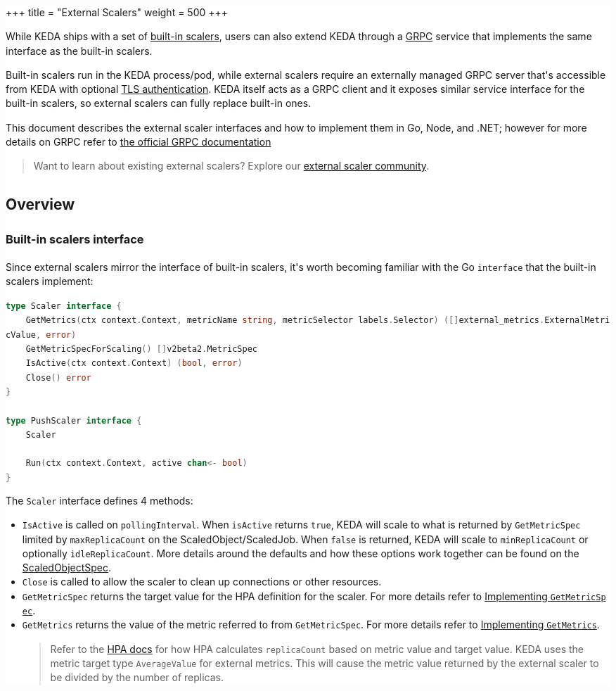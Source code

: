 +++
title = "External Scalers"
weight = 500
+++

While KEDA ships with a set of [built-in scalers](../scalers), users can also extend KEDA through a [GRPC](https://grpc.io) service that implements the same interface as the built-in scalers.

Built-in scalers run in the KEDA process/pod, while external scalers require an externally managed GRPC server that's accessible from KEDA with optional [TLS authentication](https://grpc.io/docs/guides/auth/). KEDA itself acts as a GRPC client and it exposes similar service interface for the built-in scalers, so external scalers can fully replace built-in ones.

This document describes the external scaler interfaces and how to implement them in Go, Node, and .NET; however for more details on GRPC refer to [the official GRPC documentation](https://grpc.io/docs/)

> Want to learn about existing external scalers? Explore our [external scaler community](https://github.com/kedacore/external-scalers).

## Overview

### Built-in scalers interface

Since external scalers mirror the interface of built-in scalers, it's worth becoming familiar with the Go `interface` that the built-in scalers implement:

```go
type Scaler interface {
	GetMetrics(ctx context.Context, metricName string, metricSelector labels.Selector) ([]external_metrics.ExternalMetricValue, error)
	GetMetricSpecForScaling() []v2beta2.MetricSpec
	IsActive(ctx context.Context) (bool, error)
	Close() error
}

type PushScaler interface {
	Scaler

	Run(ctx context.Context, active chan<- bool)
}
```

The `Scaler` interface defines 4 methods:

- `IsActive` is called on `pollingInterval`. When `isActive` returns `true`, KEDA will scale to what is returned by `GetMetricSpec` limited by `maxReplicaCount` on the ScaledObject/ScaledJob.
  When `false` is returned, KEDA will scale to `minReplicaCount` or optionally `idleReplicaCount`. More details around the defaults and how these options work together can be found on the [ScaledObjectSpec](https://keda.sh/docs/2.6/concepts/scaling-deployments/#scaledobject-spec).
- `Close` is called to allow the scaler to clean up connections or other resources.
- `GetMetricSpec` returns the target value for the HPA definition for the scaler. For more details refer to [Implementing `GetMetricSpec`](#5-implementing-getmetricspec).
- `GetMetrics` returns the value of the metric referred to from `GetMetricSpec`. For more details refer to [Implementing `GetMetrics`](#6-implementing-getmetrics).
  > Refer to the [HPA docs](https://kubernetes.io/docs/tasks/run-application/horizontal-pod-autoscale-walkthrough/) for how HPA calculates `replicaCount` based on metric value and target value. KEDA uses the metric target type `AverageValue` for external metrics. This will cause the metric value returned by the external scaler to be divided by the number of replicas.
